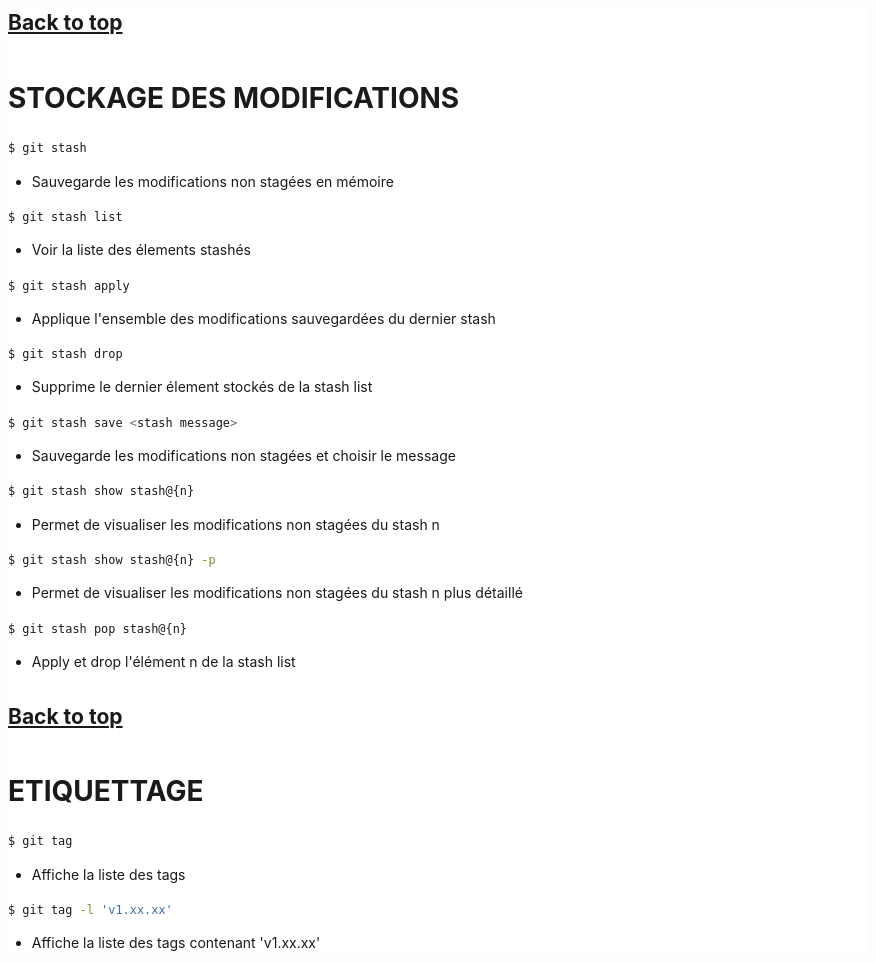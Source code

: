 [Back to top](#BRANCHES)
---

# STOCKAGE DES MODIFICATIONS
```sh
$ git stash
```
- Sauvegarde les modifications non stagées en mémoire

```sh
$ git stash list
```
- Voir la liste des élements stashés

```sh
$ git stash apply
```
- Applique l'ensemble des modifications sauvegardées du dernier stash

```sh
$ git stash drop
```
- Supprime le dernier élement stockés de la stash list

```sh
$ git stash save <stash message>
```
- Sauvegarde les modifications non stagées et choisir le message

```sh
$ git stash show stash@{n}
```
- Permet de visualiser les modifications non stagées du stash n

```sh
$ git stash show stash@{n} -p
```
- Permet de visualiser les modifications non stagées du stash n plus détaillé

```sh
$ git stash pop stash@{n}
```
- Apply et drop l'élément n de la stash list


[Back to top](#STOCKAGE-DES-MODIFICATIONS)
---

# ETIQUETTAGE
```sh
$ git tag
```
- Affiche la liste des tags

```sh
$ git tag -l 'v1.xx.xx'
```
- Affiche la liste des tags contenant 'v1.xx.xx'
